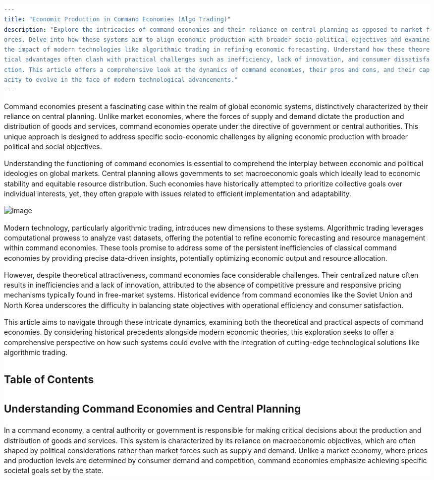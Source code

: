 ```yaml
---
title: "Economic Production in Command Economies (Algo Trading)"
description: "Explore the intricacies of command economies and their reliance on central planning as opposed to market forces. Delve into how these systems aim to align economic production with broader socio-political objectives and examine the impact of modern technologies like algorithmic trading in refining economic forecasting. Understand how these theoretical advantages often clash with practical challenges such as inefficiency, lack of innovation, and consumer dissatisfaction. This article offers a comprehensive look at the dynamics of command economies, their pros and cons, and their capacity to evolve in the face of modern technological advancements."
---
```


Command economies present a fascinating case within the realm of global economic systems, distinctively characterized by their reliance on central planning. Unlike market economies, where the forces of supply and demand dictate the production and distribution of goods and services, command economies operate under the directive of government or central authorities. This unique approach is designed to address specific socio-economic challenges by aligning economic production with broader political and social objectives.

Understanding the functioning of command economies is essential to comprehend the interplay between economic and political ideologies on global markets. Central planning allows governments to set macroeconomic goals which ideally lead to economic stability and equitable resource distribution. Such economies have historically attempted to prioritize collective goals over individual interests, yet, they often grapple with issues related to efficient implementation and adaptability.

![Image](images/1.jpeg)

Modern technology, particularly algorithmic trading, introduces new dimensions to these systems. Algorithmic trading leverages computational prowess to analyze vast datasets, offering the potential to refine economic forecasting and resource management within command economies. These tools promise to address some of the persistent inefficiencies of classical command economies by providing precise data-driven insights, potentially optimizing economic output and resource allocation.

However, despite theoretical attractiveness, command economies face considerable challenges. Their centralized nature often results in inefficiencies and a lack of innovation, attributed to the absence of competitive pressure and responsive pricing mechanisms typically found in free-market systems. Historical evidence from command economies like the Soviet Union and North Korea underscores the difficulty in balancing state objectives with operational efficiency and consumer satisfaction.

This article aims to navigate through these intricate dynamics, examining both the theoretical and practical aspects of command economies. By considering historical precedents alongside modern economic theories, this exploration seeks to offer a comprehensive perspective on how such systems could evolve with the integration of cutting-edge technological solutions like algorithmic trading.

## Table of Contents

## Understanding Command Economies and Central Planning

In a command economy, a central authority or government is responsible for making critical decisions about the production and distribution of goods and services. This system is characterized by its reliance on macroeconomic objectives, which are often shaped by political considerations rather than market forces such as supply and demand. Unlike a market economy, where prices and production levels are determined by consumer demand and competition, command economies emphasize achieving specific societal goals set by the state.
